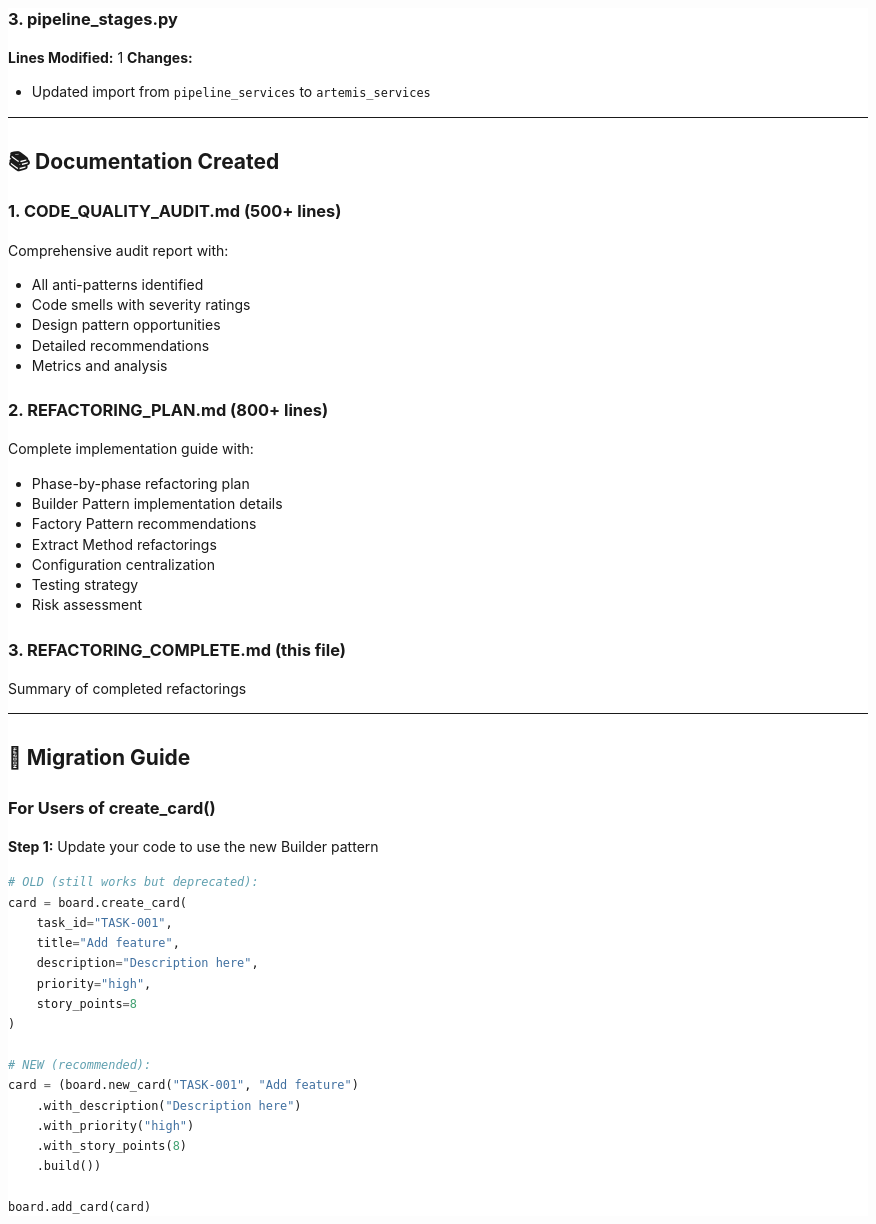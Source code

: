 ### 3. pipeline_stages.py
**Lines Modified:** 1
**Changes:**
- Updated import from `pipeline_services` to `artemis_services`

---

## 📚 Documentation Created

### 1. CODE_QUALITY_AUDIT.md (500+ lines)
Comprehensive audit report with:
- All anti-patterns identified
- Code smells with severity ratings
- Design pattern opportunities
- Detailed recommendations
- Metrics and analysis

### 2. REFACTORING_PLAN.md (800+ lines)
Complete implementation guide with:
- Phase-by-phase refactoring plan
- Builder Pattern implementation details
- Factory Pattern recommendations
- Extract Method refactorings
- Configuration centralization
- Testing strategy
- Risk assessment

### 3. REFACTORING_COMPLETE.md (this file)
Summary of completed refactorings

---

## 🎯 Migration Guide

### For Users of create_card()

**Step 1:** Update your code to use the new Builder pattern

```python
# OLD (still works but deprecated):
card = board.create_card(
    task_id="TASK-001",
    title="Add feature",
    description="Description here",
    priority="high",
    story_points=8
)

# NEW (recommended):
card = (board.new_card("TASK-001", "Add feature")
    .with_description("Description here")
    .with_priority("high")
    .with_story_points(8)
    .build())

board.add_card(card)
```
